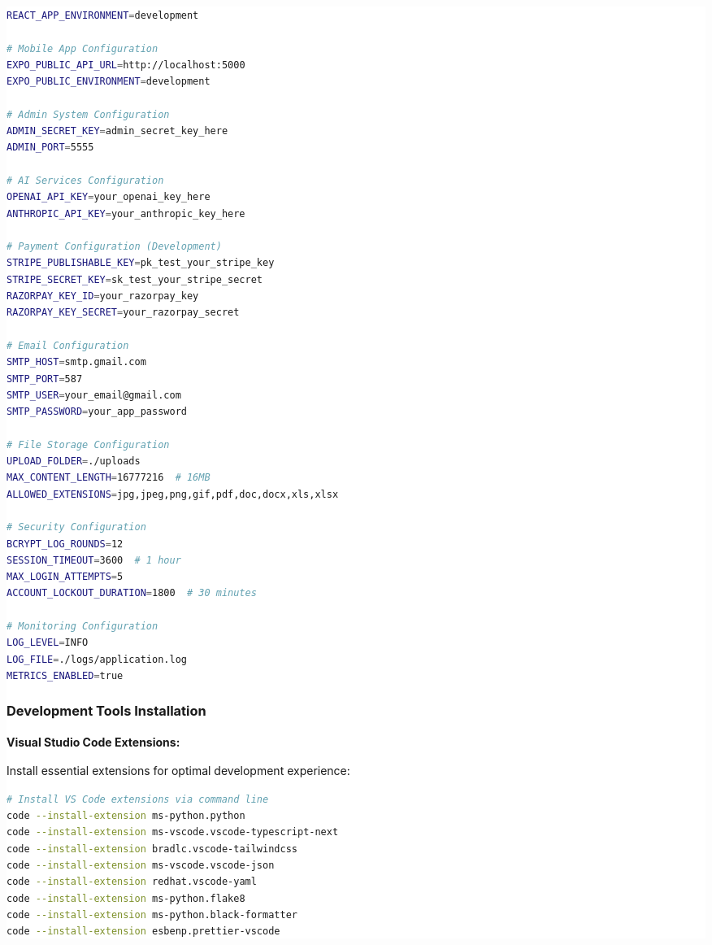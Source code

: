 ```bash
REACT_APP_ENVIRONMENT=development

# Mobile App Configuration
EXPO_PUBLIC_API_URL=http://localhost:5000
EXPO_PUBLIC_ENVIRONMENT=development

# Admin System Configuration
ADMIN_SECRET_KEY=admin_secret_key_here
ADMIN_PORT=5555

# AI Services Configuration
OPENAI_API_KEY=your_openai_key_here
ANTHROPIC_API_KEY=your_anthropic_key_here

# Payment Configuration (Development)
STRIPE_PUBLISHABLE_KEY=pk_test_your_stripe_key
STRIPE_SECRET_KEY=sk_test_your_stripe_secret
RAZORPAY_KEY_ID=your_razorpay_key
RAZORPAY_KEY_SECRET=your_razorpay_secret

# Email Configuration
SMTP_HOST=smtp.gmail.com
SMTP_PORT=587
SMTP_USER=your_email@gmail.com
SMTP_PASSWORD=your_app_password

# File Storage Configuration
UPLOAD_FOLDER=./uploads
MAX_CONTENT_LENGTH=16777216  # 16MB
ALLOWED_EXTENSIONS=jpg,jpeg,png,gif,pdf,doc,docx,xls,xlsx

# Security Configuration
BCRYPT_LOG_ROUNDS=12
SESSION_TIMEOUT=3600  # 1 hour
MAX_LOGIN_ATTEMPTS=5
ACCOUNT_LOCKOUT_DURATION=1800  # 30 minutes

# Monitoring Configuration
LOG_LEVEL=INFO
LOG_FILE=./logs/application.log
METRICS_ENABLED=true
```

### Development Tools Installation

**Visual Studio Code Extensions:**

Install essential extensions for optimal development experience:

```bash
# Install VS Code extensions via command line
code --install-extension ms-python.python
code --install-extension ms-vscode.vscode-typescript-next
code --install-extension bradlc.vscode-tailwindcss
code --install-extension ms-vscode.vscode-json
code --install-extension redhat.vscode-yaml
code --install-extension ms-python.flake8
code --install-extension ms-python.black-formatter
code --install-extension esbenp.prettier-vscode
```
